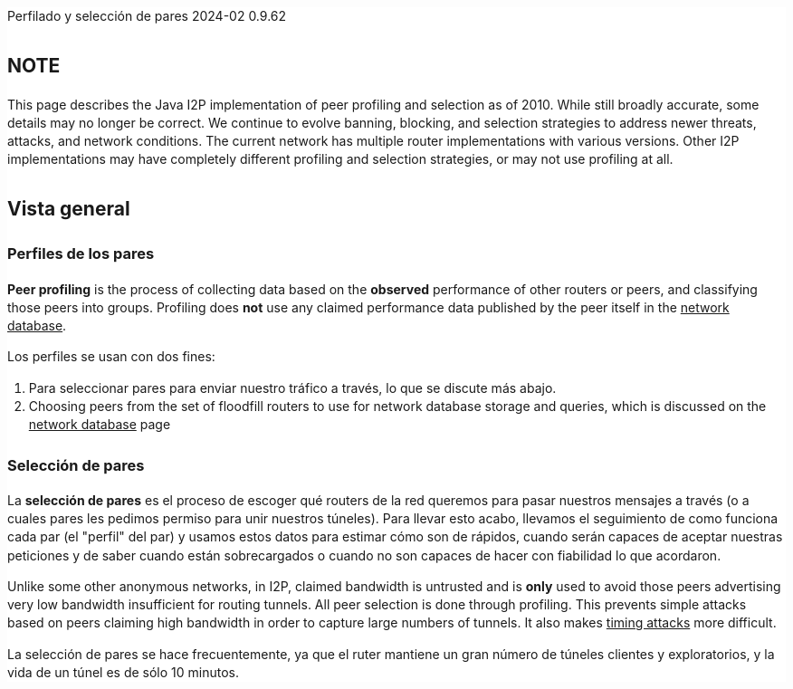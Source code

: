  Perfilado y
selección de pares 2024-02 0.9.62 

## NOTE

This page describes the Java I2P implementation of peer profiling and
selection as of 2010. While still broadly accurate, some details may no
longer be correct. We continue to evolve banning, blocking, and
selection strategies to address newer threats, attacks, and network
conditions. The current network has multiple router implementations with
various versions. Other I2P implementations may have completely
different profiling and selection strategies, or may not use profiling
at all.

## Vista general

### Perfiles de los pares

**Peer profiling** is the process of collecting data based on the
**observed** performance of other routers or peers, and classifying
those peers into groups. Profiling does **not** use any claimed
performance data published by the peer itself in the [network
database]().

Los perfiles se usan con dos fines:

1. Para seleccionar pares para enviar nuestro tráfico a través, lo que
 se discute más abajo.
2. Choosing peers from the set of floodfill routers to use for network
 database storage and queries, which is discussed on the [network
 database]() page

### Selección de pares

La **selección de pares** es el proceso de escoger qué routers de la red
queremos para pasar nuestros mensajes a través (o a cuales pares les
pedimos permiso para unir nuestros túneles). Para llevar esto acabo,
llevamos el seguimiento de como funciona cada par (el \"perfil\" del
par) y usamos estos datos para estimar cómo son de rápidos, cuando serán
capaces de aceptar nuestras peticiones y de saber cuando están
sobrecargados o cuando no son capaces de hacer con fiabilidad lo que
acordaron.

Unlike some other anonymous networks, in I2P, claimed bandwidth is
untrusted and is **only** used to avoid those peers advertising very low
bandwidth insufficient for routing tunnels. All peer selection is done
through profiling. This prevents simple attacks based on peers claiming
high bandwidth in order to capture large numbers of tunnels. It also
makes [timing attacks](#timing) more
difficult.

La selección de pares se hace frecuentemente, ya que el ruter mantiene
un gran número de túneles clientes y exploratorios, y la vida de un
túnel es de sólo 10 minutos.

